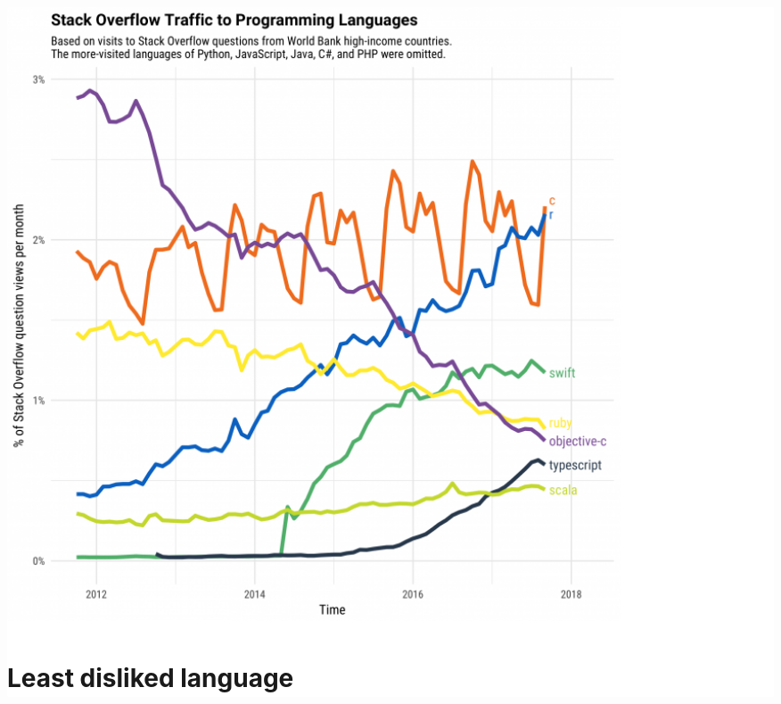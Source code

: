 <img src="R_traf.png" title="plot of chunk unnamed-chunk-1" alt="plot of chunk unnamed-chunk-1" width="80%" />


Least disliked language
========================================================
